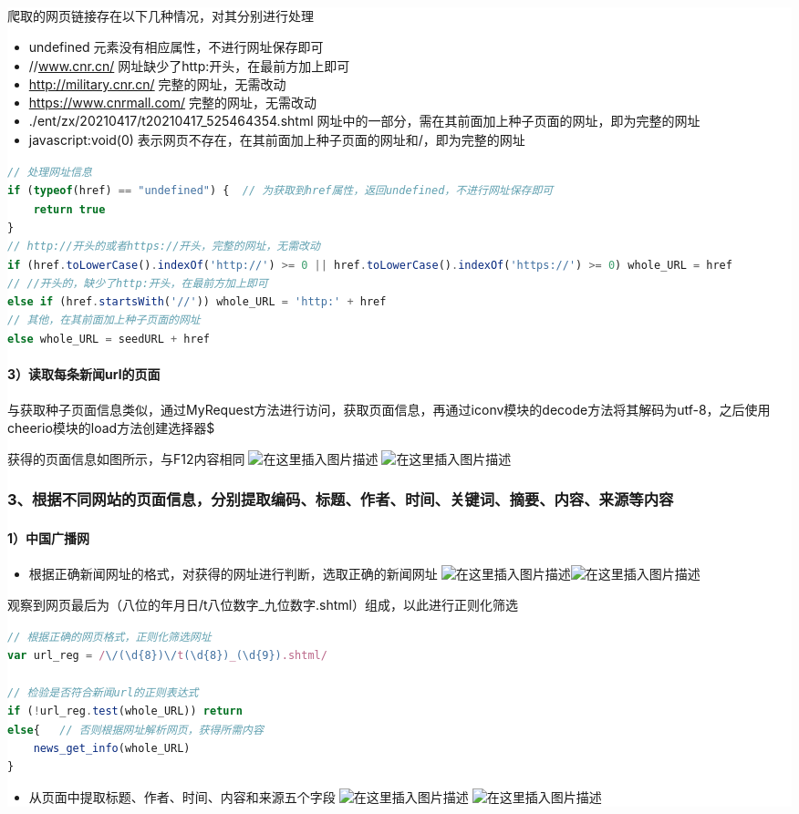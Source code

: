 爬取的网页链接存在以下几种情况，对其分别进行处理

 - undefined     元素没有相应属性，不进行网址保存即可
 - //www.cnr.cn/     网址缺少了http:开头，在最前方加上即可
 - http://military.cnr.cn/   完整的网址，无需改动
 - https://www.cnrmall.com/   完整的网址，无需改动
 - ./ent/zx/20210417/t20210417_525464354.shtml    网址中的一部分，需在其前面加上种子页面的网址，即为完整的网址
 - javascript:void(0)     表示网页不存在，在其前面加上种子页面的网址和/，即为完整的网址

```js
// 处理网址信息
if (typeof(href) == "undefined") {  // 为获取到href属性，返回undefined，不进行网址保存即可
    return true
}
// http://开头的或者https://开头，完整的网址，无需改动
if (href.toLowerCase().indexOf('http://') >= 0 || href.toLowerCase().indexOf('https://') >= 0) whole_URL = href
// //开头的，缺少了http:开头，在最前方加上即可
else if (href.startsWith('//')) whole_URL = 'http:' + href
// 其他，在其前面加上种子页面的网址
else whole_URL = seedURL + href  
```
#### 3）读取每条新闻url的页面
与获取种子页面信息类似，通过MyRequest方法进行访问，获取页面信息，再通过iconv模块的decode方法将其解码为utf-8，之后使用cheerio模块的load方法创建选择器$

获得的页面信息如图所示，与F12内容相同
![在这里插入图片描述](https://img-blog.csdnimg.cn/20210427102140570.png?x-oss-process=image/watermark,type_ZmFuZ3poZW5naGVpdGk,shadow_10,text_aHR0cHM6Ly9ibG9nLmNzZG4ubmV0L3dlaXhpbl80NTcxNjg5MQ==,size_8,color_FFFFFF,t_70)
![在这里插入图片描述](https://img-blog.csdnimg.cn/202104271021513.png?x-oss-process=image/watermark,type_ZmFuZ3poZW5naGVpdGk,shadow_10,text_aHR0cHM6Ly9ibG9nLmNzZG4ubmV0L3dlaXhpbl80NTcxNjg5MQ==,size_10,color_FFFFFF,t_70)
### 3、根据不同网站的页面信息，分别提取编码、标题、作者、时间、关键词、摘要、内容、来源等内容
#### 1）中国广播网

 - 根据正确新闻网址的格式，对获得的网址进行判断，选取正确的新闻网址
![在这里插入图片描述](https://img-blog.csdnimg.cn/20210427110616308.png?x-oss-process=image/watermark,type_ZmFuZ3poZW5naGVpdGk,shadow_10,text_aHR0cHM6Ly9ibG9nLmNzZG4ubmV0L3dlaXhpbl80NTcxNjg5MQ==,size_16,color_FFFFFF,t_70)![在这里插入图片描述](https://img-blog.csdnimg.cn/20210427110623392.png?x-oss-process=image/watermark,type_ZmFuZ3poZW5naGVpdGk,shadow_10,text_aHR0cHM6Ly9ibG9nLmNzZG4ubmV0L3dlaXhpbl80NTcxNjg5MQ==,size_16,color_FFFFFF,t_70)

观察到网页最后为（八位的年月日/t八位数字_九位数字.shtml）组成，以此进行正则化筛选

```js
// 根据正确的网页格式，正则化筛选网址
var url_reg = /\/(\d{8})\/t(\d{8})_(\d{9}).shtml/

// 检验是否符合新闻url的正则表达式
if (!url_reg.test(whole_URL)) return
else{   // 否则根据网址解析网页，获得所需内容
	news_get_info(whole_URL)
}
```

 - 从页面中提取标题、作者、时间、内容和来源五个字段
![在这里插入图片描述](https://img-blog.csdnimg.cn/20210427110755887.png?x-oss-process=image/watermark,type_ZmFuZ3poZW5naGVpdGk,shadow_10,text_aHR0cHM6Ly9ibG9nLmNzZG4ubmV0L3dlaXhpbl80NTcxNjg5MQ==,size_16,color_FFFFFF,t_70)
![在这里插入图片描述](https://img-blog.csdnimg.cn/20210427110804178.png?x-oss-process=image/watermark,type_ZmFuZ3poZW5naGVpdGk,shadow_10,text_aHR0cHM6Ly9ibG9nLmNzZG4ubmV0L3dlaXhpbl80NTcxNjg5MQ==,size_16,color_FFFFFF,t_70)

